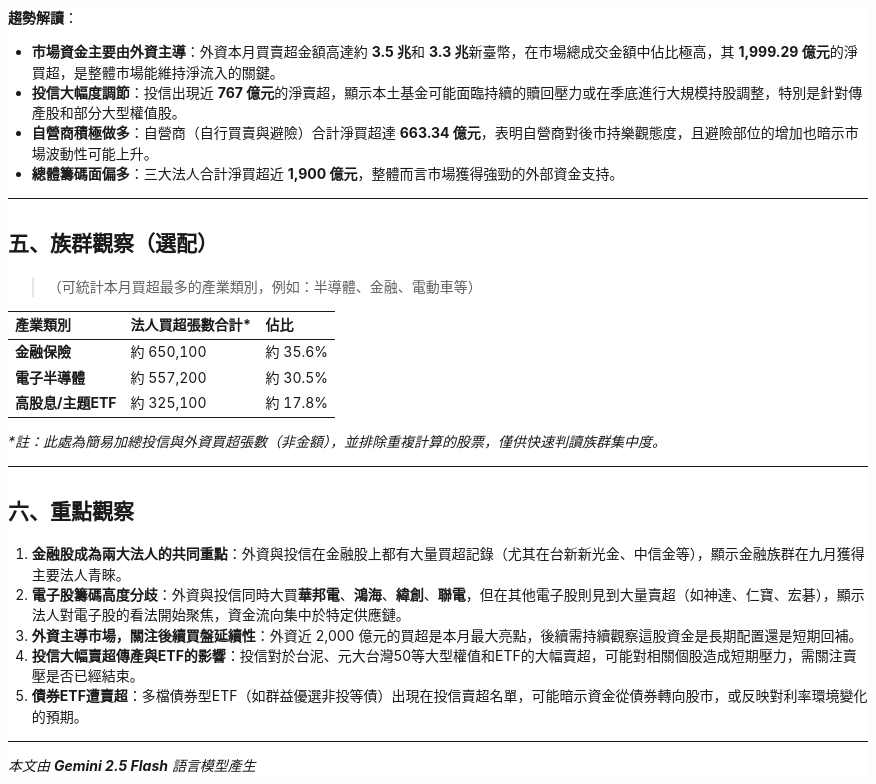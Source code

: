 **趨勢解讀**：
- **市場資金主要由外資主導**：外資本月買賣超金額高達約 **3.5 兆**和 **3.3 兆**新臺幣，在市場總成交金額中佔比極高，其 **1,999.29 億元**的淨買超，是整體市場能維持淨流入的關鍵。
- **投信大幅度調節**：投信出現近 **767 億元**的淨賣超，顯示本土基金可能面臨持續的贖回壓力或在季底進行大規模持股調整，特別是針對傳產股和部分大型權值股。
- **自營商積極做多**：自營商（自行買賣與避險）合計淨買超達 **663.34 億元**，表明自營商對後市持樂觀態度，且避險部位的增加也暗示市場波動性可能上升。
- **總體籌碼面偏多**：三大法人合計淨買超近 **1,900 億元**，整體而言市場獲得強勁的外部資金支持。

---

## 五、族群觀察（選配）
> （可統計本月買超最多的產業類別，例如：半導體、金融、電動車等）

| 產業類別 | 法人買超張數合計* | 佔比 |
|:---|:---|:---|
| **金融保險** | 約 650,100 | 約 35.6% |
| **電子半導體** | 約 557,200 | 約 30.5% |
| **高股息/主題ETF** | 約 325,100 | 約 17.8% |

*\*註：此處為簡易加總投信與外資買超張數（非金額），並排除重複計算的股票，僅供快速判讀族群集中度。*

---

## 六、重點觀察
1. **金融股成為兩大法人的共同重點**：外資與投信在金融股上都有大量買超記錄（尤其在台新新光金、中信金等），顯示金融族群在九月獲得主要法人青睞。
2. **電子股籌碼高度分歧**：外資與投信同時大買**華邦電**、**鴻海**、**緯創**、**聯電**，但在其他電子股則見到大量賣超（如神達、仁寶、宏碁），顯示法人對電子股的看法開始聚焦，資金流向集中於特定供應鏈。
3. **外資主導市場，關注後續買盤延續性**：外資近 2,000 億元的買超是本月最大亮點，後續需持續觀察這股資金是長期配置還是短期回補。
4. **投信大幅賣超傳產與ETF的影響**：投信對於台泥、元大台灣50等大型權值和ETF的大幅賣超，可能對相關個股造成短期壓力，需關注賣壓是否已經結束。
5. **債券ETF遭賣超**：多檔債券型ETF（如群益優選非投等債）出現在投信賣超名單，可能暗示資金從債券轉向股市，或反映對利率環境變化的預期。

---

*本文由 **Gemini 2.5 Flash** 語言模型產生*

